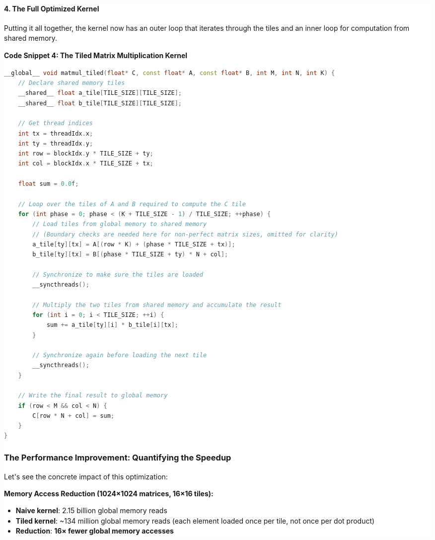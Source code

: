 #### **4. The Full Optimized Kernel**

Putting it all together, the kernel now has an outer loop that iterates through the tiles and an inner loop for computation from shared memory.

**Code Snippet 4: The Tiled Matrix Multiplication Kernel**
```cpp
__global__ void matmul_tiled(float* C, const float* A, const float* B, int M, int N, int K) {
    // Declare shared memory tiles
    __shared__ float a_tile[TILE_SIZE][TILE_SIZE];
    __shared__ float b_tile[TILE_SIZE][TILE_SIZE];

    // Get thread indices
    int tx = threadIdx.x;
    int ty = threadIdx.y;
    int row = blockIdx.y * TILE_SIZE + ty;
    int col = blockIdx.x * TILE_SIZE + tx;

    float sum = 0.0f;
    
    // Loop over the tiles of A and B required to compute the C tile
    for (int phase = 0; phase < (K + TILE_SIZE - 1) / TILE_SIZE; ++phase) {
        // Load tiles from global memory to shared memory
        // (Boundary checks are needed here for non-perfect matrix sizes, omitted for clarity)
        a_tile[ty][tx] = A[(row * K) + (phase * TILE_SIZE + tx)];
        b_tile[ty][tx] = B[(phase * TILE_SIZE + ty) * N + col];

        // Synchronize to make sure the tiles are loaded
        __syncthreads();

        // Multiply the two tiles from shared memory and accumulate the result
        for (int i = 0; i < TILE_SIZE; ++i) {
            sum += a_tile[ty][i] * b_tile[i][tx];
        }

        // Synchronize again before loading the next tile
        __syncthreads();
    }

    // Write the final result to global memory
    if (row < M && col < N) {
        C[row * N + col] = sum;
    }
}
```

### **The Performance Improvement: Quantifying the Speedup**

Let's see the concrete impact of this optimization:

**Memory Access Reduction (1024×1024 matrices, 16×16 tiles):**
- **Naive kernel**: 2.15 billion global memory reads
- **Tiled kernel**: ~134 million global memory reads (each element loaded once per tile, not once per dot product)
- **Reduction**: **16× fewer global memory accesses**
